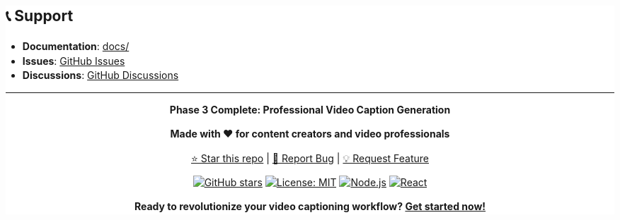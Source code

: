 
## 📞 Support

- **Documentation**: [docs/](docs/)
- **Issues**: [GitHub Issues](https://github.com/yourusername/capedify/issues)
- **Discussions**: [GitHub Discussions](https://github.com/yourusername/capedify/discussions)

---

<div align="center">

**Phase 3 Complete: Professional Video Caption Generation**

**Made with ❤️ for content creators and video professionals**

[⭐ Star this repo](https://github.com/yourusername/capedify) | [🐛 Report Bug](https://github.com/yourusername/capedify/issues) | [💡 Request Feature](https://github.com/yourusername/capedify/issues)

[![GitHub stars](https://img.shields.io/github/stars/yourusername/capedify?style=social)](https://github.com/yourusername/capedify)
[![License: MIT](https://img.shields.io/badge/License-MIT-yellow.svg)](https://opensource.org/licenses/MIT)
[![Node.js](https://img.shields.io/badge/Node.js-18%2B-green)](https://nodejs.org/)
[![React](https://img.shields.io/badge/React-18%2B-blue)](https://reactjs.org/)

**Ready to revolutionize your video captioning workflow? [Get started now!](#-quick-start)**

</div>